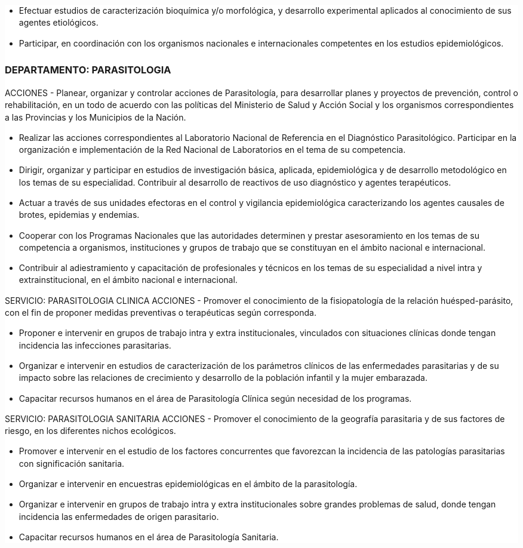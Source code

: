 - Efectuar estudios de caracterización bioquímica y/o morfológica, y desarrollo experimental  aplicados  al  conocimiento de sus agentes etiológicos.

-  Participar,  en  coordinación  con los organismos nacionales  e internacionales  competentes  en  los  estudios    epidemiológicos.

### DEPARTAMENTO: PARASITOLOGIA

<a id="4"></a>
ACCIONES -  Planear,  organizar y controlar acciones de Parasitología, para desarrollar planes y proyectos de prevención, control o rehabilitación,  en  un  todo  de  acuerdo  con  las  políticas del Ministerio de Salud y Acción Social y los organismos correspondientes  a  las  Provincias y los Municipios de la Nación.

- Realizar las acciones correspondientes  al  Laboratorio Nacional de Referencia en el Diagnóstico Parasitológico.  Participar  en  la organización  e  implementación  de la Red Nacional de Laboratorios en el tema de su competencia.

- Dirigir, organizar y participar  en  estudios  de  investigación básica,  aplicada,  epidemiológica y de desarrollo metodológico  en los  temas  de  su  especialidad.    Contribuir  al  desarrollo  de reactivos    de   uso  diagnóstico  y  agentes    terapéuticos.

- Actuar a través  de  sus  unidades  efectoras  en  el  control y vigilancia  epidemiológica  caracterizando los agentes causales  de brotes, epidemias y endemias.

-  Cooperar  con  los Programas  Nacionales  que  las  autoridades determinen y prestar  asesoramiento  en los temas de su competencia a organismos, instituciones y grupos de  trabajo que se constituyan en el ámbito nacional e internacional.

- Contribuir al adiestramiento y capacitación  de  profesionales y técnicos  en  los  temas  de  su  especialidad  a  nivel  intra   y extrainstitucional,  en  el  ámbito  nacional  e internacional.

SERVICIO: PARASITOLOGIA CLINICA ACCIONES -  Promover el conocimiento de la fisiopatología  de  la  relación huésped-parásito,  con  el  fin  de  proponer medidas preventivas o terapéuticas según corresponda.

-  Proponer  e  intervenir  en grupos de  trabajo  intra  y  extra institucionales, vinculados con  situaciones  clínicas donde tengan incidencia las infecciones parasitarias.

-  Organizar  e intervenir en estudios de caracterización  de  los parámetros clínicos  de  las  enfermedades  parasitarias  y  de  su impacto  sobre  las  relaciones  de  crecimiento y desarrollo de la población infantil y la mujer embarazada.

- Capacitar recursos humanos en el área  de  Parasitología Clínica según necesidad de los programas.

SERVICIO: PARASITOLOGIA SANITARIA ACCIONES - Promover el conocimiento de la geografía parasitaria  y  de  sus factores  de  riesgo,  en  los  diferentes  nichos  ecológicos.

- Promover e intervenir en el estudio de los factores concurrentes   que  favorezcan  la  incidencia  de  las  patologías parasitarias con significación sanitaria.

- Organizar e  intervenir  en  encuestras  epidemiológicas  en  el ámbito de la parasitología.

-  Organizar  e  intervenir  en  grupos  de  trabajo intra y extra institucionales  sobre  grandes  problemas de salud,  donde  tengan incidencia las enfermedades de origen parasitario.

-  Capacitar  recursos  humanos  en  el    área  de  Parasitología Sanitaria.
